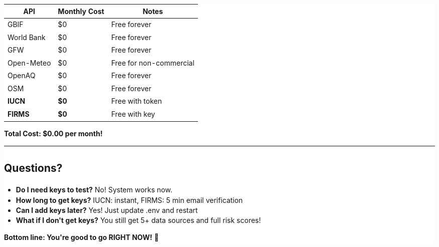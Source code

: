 | API | Monthly Cost | Notes |
|-----|--------------|-------|
| GBIF | $0 | Free forever |
| World Bank | $0 | Free forever |
| GFW | $0 | Free forever |
| Open-Meteo | $0 | Free for non-commercial |
| OpenAQ | $0 | Free forever |
| OSM | $0 | Free forever |
| **IUCN** | **$0** | Free with token |
| **FIRMS** | **$0** | Free with key |

**Total Cost: $0.00 per month!**

---

## Questions?

- **Do I need keys to test?** No! System works now.
- **How long to get keys?** IUCN: instant, FIRMS: 5 min email verification
- **Can I add keys later?** Yes! Just update .env and restart
- **What if I don't get keys?** You still get 5+ data sources and full risk scores!

**Bottom line: You're good to go RIGHT NOW!** 🚀

